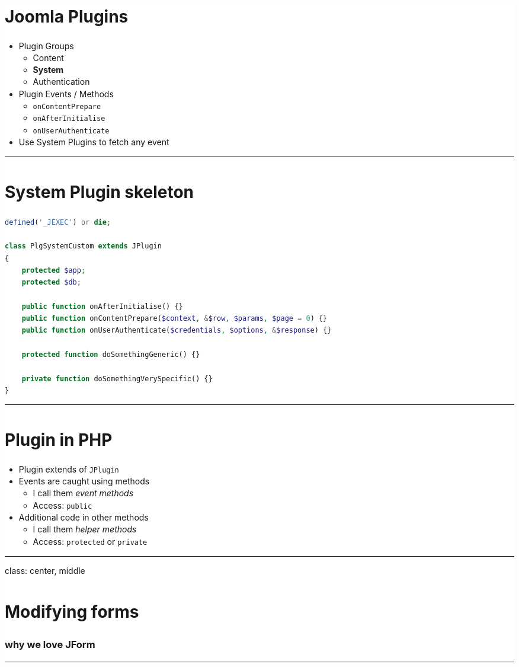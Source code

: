# Joomla Plugins
- Plugin Groups
    - Content
    - **System**
    - Authentication
- Plugin Events / Methods
    - `onContentPrepare`
    - `onAfterInitialise`
    - `onUserAuthenticate`
- Use System Plugins to fetch any event

---
# System Plugin skeleton
```php
defined('_JEXEC') or die;

class PlgSystemCustom extends JPlugin
{
    protected $app;
    protected $db;

    public function onAfterInitialise() {}
    public function onContentPrepare($context, &$row, $params, $page = 0) {}
    public function onUserAuthenticate($credentials, $options, &$response) {}

    protected function doSomethingGeneric() {}

    private function doSomethingVerySpecific() {}
}
```

---
# Plugin in PHP
* Plugin extends of `JPlugin` 
* Events are caught using methods
    - I call them *event methods*
    - Access: `public`
* Additional code in other methods
    - I call them *helper methods*
    - Access: `protected` or `private`

---
class: center, middle
# Modifying forms
### why we love JForm

---